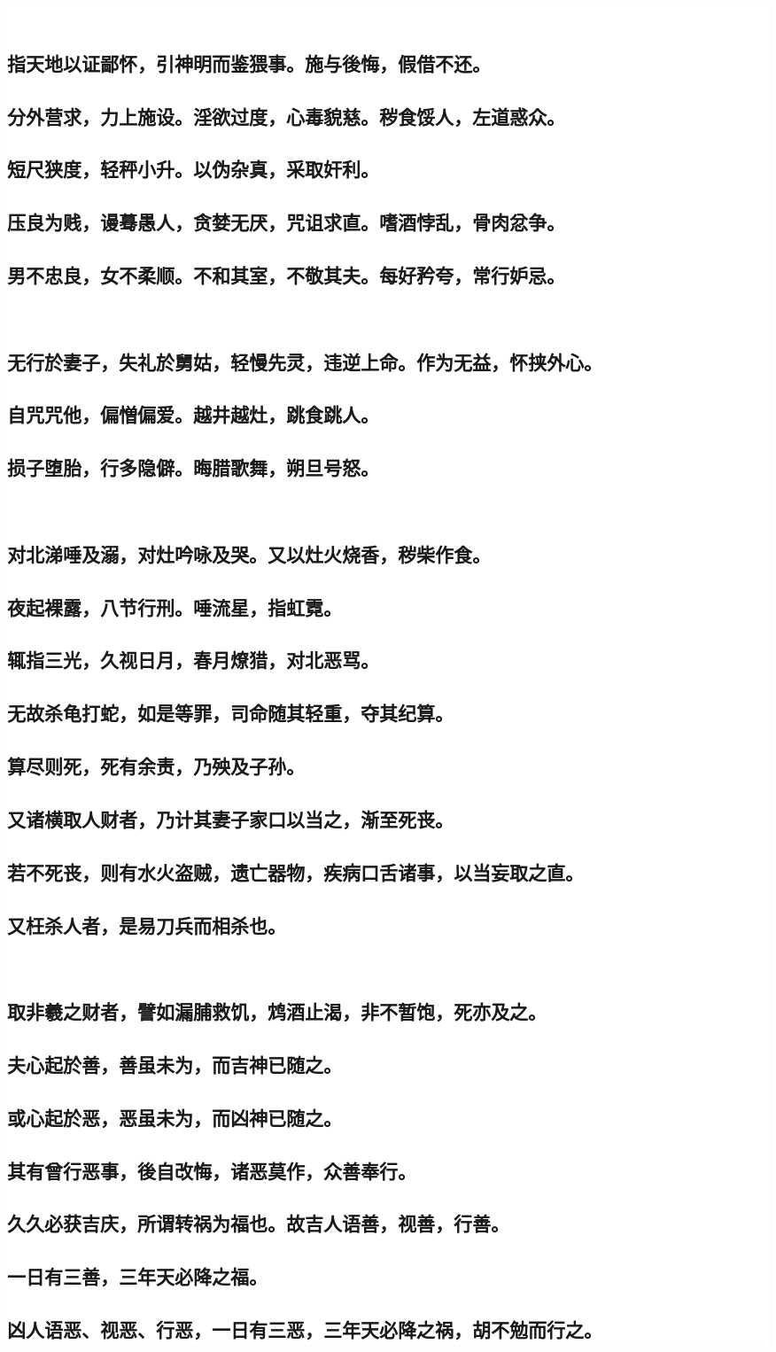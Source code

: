 &nbsp;
## 指天地以证鄙怀，引神明而鉴猥事。施与後悔，假借不还。
## 分外营求，力上施设。淫欲过度，心毒貌慈。秽食馁人，左道惑众。
## 短尺狭度，轻秤小升。以伪杂真，采取奸利。
## 压良为贱，谩蓦愚人，贪婪无厌，咒诅求直。嗜酒悖乱，骨肉忿争。
## 男不忠良，女不柔顺。不和其室，不敬其夫。每好矜夸，常行妒忌。

&nbsp;
## 无行於妻子，失礼於舅姑，轻慢先灵，违逆上命。作为无益，怀挟外心。
## 自咒咒他，偏憎偏爱。越井越灶，跳食跳人。
## 损子堕胎，行多隐僻。晦腊歌舞，朔旦号怒。
&nbsp;

## 对北涕唾及溺，对灶吟咏及哭。又以灶火烧香，秽柴作食。
## 夜起裸露，八节行刑。唾流星，指虹霓。
## 辄指三光，久视日月，春月燎猎，对北恶骂。
## 无故杀龟打蛇，如是等罪，司命随其轻重，夺其纪算。
## 算尽则死，死有余责，乃殃及子孙。
## 又诸横取人财者，乃计其妻子家口以当之，渐至死丧。
## 若不死丧，则有水火盗贼，遗亡器物，疾病口舌诸事，以当妄取之直。
## 又枉杀人者，是易刀兵而相杀也。

&nbsp;
## 取非羲之财者，譬如漏脯救饥，鸩酒止渴，非不暂饱，死亦及之。
## 夫心起於善，善虽未为，而吉神已随之。
## 或心起於恶，恶虽未为，而凶神已随之。
## 其有曾行恶事，後自改悔，诸恶莫作，众善奉行。
## 久久必获吉庆，所谓转祸为福也。故吉人语善，视善，行善。
## 一日有三善，三年天必降之福。
## 凶人语恶、视恶、行恶，一日有三恶，三年天必降之祸，胡不勉而行之。
